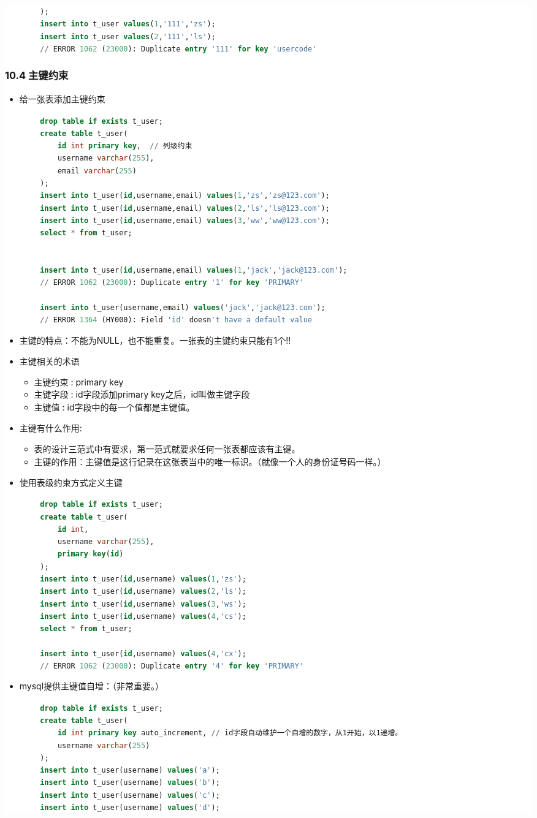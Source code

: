 ```sql
        );
        insert into t_user values(1,'111','zs');
        insert into t_user values(2,'111','ls');
        // ERROR 1062 (23000): Duplicate entry '111' for key 'usercode'
```


### 10.4 主键约束
- 给一张表添加主键约束
```sql
        drop table if exists t_user;
        create table t_user(
            id int primary key,  // 列级约束
            username varchar(255),
            email varchar(255)
        );
        insert into t_user(id,username,email) values(1,'zs','zs@123.com');
        insert into t_user(id,username,email) values(2,'ls','ls@123.com');
        insert into t_user(id,username,email) values(3,'ww','ww@123.com');
        select * from t_user;


        insert into t_user(id,username,email) values(1,'jack','jack@123.com');
        // ERROR 1062 (23000): Duplicate entry '1' for key 'PRIMARY'

        insert into t_user(username,email) values('jack','jack@123.com');
        // ERROR 1364 (HY000): Field 'id' doesn't have a default value
```
- 主键的特点：不能为NULL，也不能重复。一张表的主键约束只能有1个!!
- 主键相关的术语
    - 主键约束 : primary key
    - 主键字段 : id字段添加primary key之后，id叫做主键字段
    - 主键值 : id字段中的每一个值都是主键值。
- 主键有什么作用:
    - 表的设计三范式中有要求，第一范式就要求任何一张表都应该有主键。
    - 主键的作用：主键值是这行记录在这张表当中的唯一标识。（就像一个人的身份证号码一样。）

- 使用表级约束方式定义主键
```sql
        drop table if exists t_user;
        create table t_user(
            id int,
            username varchar(255),
            primary key(id)
        );
        insert into t_user(id,username) values(1,'zs');
        insert into t_user(id,username) values(2,'ls');
        insert into t_user(id,username) values(3,'ws');
        insert into t_user(id,username) values(4,'cs');
        select * from t_user;

        insert into t_user(id,username) values(4,'cx');
        // ERROR 1062 (23000): Duplicate entry '4' for key 'PRIMARY'
```
- mysql提供主键值自增：（非常重要。）
```sql
        drop table if exists t_user;
        create table t_user(
            id int primary key auto_increment, // id字段自动维护一个自增的数字，从1开始，以1递增。
            username varchar(255)
        );
        insert into t_user(username) values('a');
        insert into t_user(username) values('b');
        insert into t_user(username) values('c');
        insert into t_user(username) values('d');
```